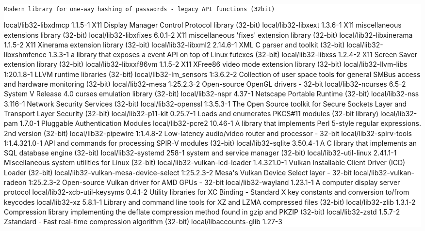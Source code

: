     Modern library for one-way hashing of passwords - legacy API functions (32bit)
local/lib32-libxdmcp 1.1.5-1
    X11 Display Manager Control Protocol library (32-bit)
local/lib32-libxext 1.3.6-1
    X11 miscellaneous extensions library (32-bit)
local/lib32-libxfixes 6.0.1-2
    X11 miscellaneous 'fixes' extension library (32-bit)
local/lib32-libxinerama 1.1.5-2
    X11 Xinerama extension library (32-bit)
local/lib32-libxml2 2.14.6-1
    XML C parser and toolkit (32-bit)
local/lib32-libxshmfence 1.3.3-1
    a library that exposes a event API on top of Linux futexes (32-bit)
local/lib32-libxss 1.2.4-2
    X11 Screen Saver extension library (32-bit)
local/lib32-libxxf86vm 1.1.5-2
    X11 XFree86 video mode extension library (32-bit)
local/lib32-llvm-libs 1:20.1.8-1
    LLVM runtime libraries (32-bit)
local/lib32-lm_sensors 1:3.6.2-2
    Collection of user space tools for general SMBus access and hardware monitoring (32-bit)
local/lib32-mesa 1:25.2.3-2
    Open-source OpenGL drivers - 32-bit
local/lib32-ncurses 6.5-2
    System V Release 4.0 curses emulation library (32-bit)
local/lib32-nspr 4.37-1
    Netscape Portable Runtime (32-bit)
local/lib32-nss 3.116-1
    Network Security Services (32-bit)
local/lib32-openssl 1:3.5.3-1
    The Open Source toolkit for Secure Sockets Layer and Transport Layer Security (32-bit)
local/lib32-p11-kit 0.25.7-1
    Loads and enumerates PKCS#11 modules (32-bit library)
local/lib32-pam 1.7.0-1
    Pluggable Authentication Modules
local/lib32-pcre2 10.46-1
    A library that implements Perl 5-style regular expressions. 2nd version (32-bit)
local/lib32-pipewire 1:1.4.8-2
    Low-latency audio/video router and processor - 32-bit
local/lib32-spirv-tools 1:1.4.321.0-1
    API and commands for processing SPIR-V modules (32-bit)
local/lib32-sqlite 3.50.4-1
    A C library that implements an SQL database engine (32-bit)
local/lib32-systemd 258-1
    system and service manager (32-bit)
local/lib32-util-linux 2.41.1-1
    Miscellaneous system utilities for Linux (32-bit)
local/lib32-vulkan-icd-loader 1.4.321.0-1
    Vulkan Installable Client Driver (ICD) Loader (32-bit)
local/lib32-vulkan-mesa-device-select 1:25.2.3-2
    Mesa's Vulkan Device Select layer - 32-bit
local/lib32-vulkan-radeon 1:25.2.3-2
    Open-source Vulkan driver for AMD GPUs - 32-bit
local/lib32-wayland 1.23.1-1
    A computer display server protocol
local/lib32-xcb-util-keysyms 0.4.1-2
    Utility libraries for XC Binding - Standard X key constants and conversion to/from keycodes
local/lib32-xz 5.8.1-1
    Library and command line tools for XZ and LZMA compressed files (32-bit)
local/lib32-zlib 1.3.1-2
    Compression library implementing the deflate compression method found in gzip and PKZIP (32-bit)
local/lib32-zstd 1.5.7-2
    Zstandard - Fast real-time compression algorithm (32-bit)
local/libaccounts-glib 1.27-3